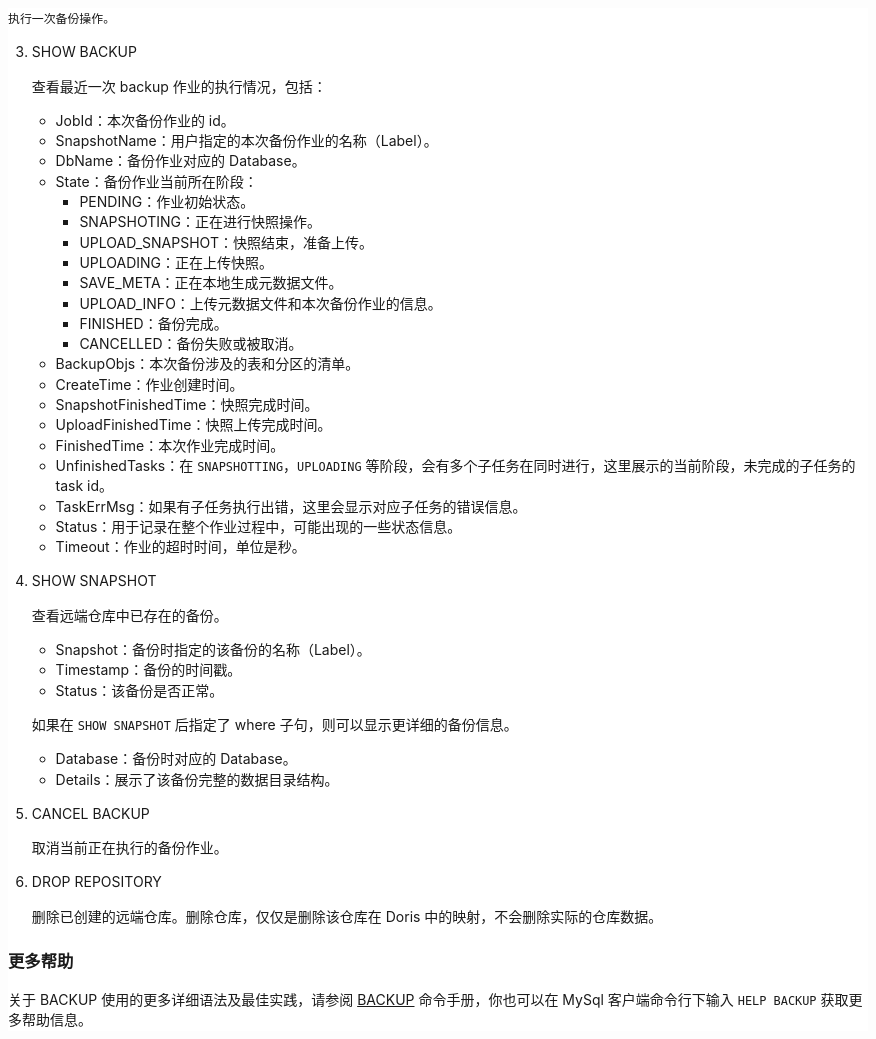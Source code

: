     执行一次备份操作。
3.  SHOW BACKUP

    查看最近一次 backup 作业的执行情况，包括：

    * JobId：本次备份作业的 id。
    * SnapshotName：用户指定的本次备份作业的名称（Label）。
    * DbName：备份作业对应的 Database。
    * State：备份作业当前所在阶段：
      * PENDING：作业初始状态。
      * SNAPSHOTING：正在进行快照操作。
      * UPLOAD\_SNAPSHOT：快照结束，准备上传。
      * UPLOADING：正在上传快照。
      * SAVE\_META：正在本地生成元数据文件。
      * UPLOAD\_INFO：上传元数据文件和本次备份作业的信息。
      * FINISHED：备份完成。
      * CANCELLED：备份失败或被取消。
    * BackupObjs：本次备份涉及的表和分区的清单。
    * CreateTime：作业创建时间。
    * SnapshotFinishedTime：快照完成时间。
    * UploadFinishedTime：快照上传完成时间。
    * FinishedTime：本次作业完成时间。
    * UnfinishedTasks：在 `SNAPSHOTTING`，`UPLOADING` 等阶段，会有多个子任务在同时进行，这里展示的当前阶段，未完成的子任务的 task id。
    * TaskErrMsg：如果有子任务执行出错，这里会显示对应子任务的错误信息。
    * Status：用于记录在整个作业过程中，可能出现的一些状态信息。
    * Timeout：作业的超时时间，单位是秒。
4.  SHOW SNAPSHOT

    查看远端仓库中已存在的备份。

    * Snapshot：备份时指定的该备份的名称（Label）。
    * Timestamp：备份的时间戳。
    * Status：该备份是否正常。

    如果在 `SHOW SNAPSHOT` 后指定了 where 子句，则可以显示更详细的备份信息。

    * Database：备份时对应的 Database。
    * Details：展示了该备份完整的数据目录结构。
5.  CANCEL BACKUP

    取消当前正在执行的备份作业。
6.  DROP REPOSITORY

    删除已创建的远端仓库。删除仓库，仅仅是删除该仓库在 Doris 中的映射，不会删除实际的仓库数据。

### 更多帮助

关于 BACKUP 使用的更多详细语法及最佳实践，请参阅 [BACKUP](../../sql-manual/sql-reference/Data-Definition-Statements/Backup-and-Restore/BACKUP.md) 命令手册，你也可以在 MySql 客户端命令行下输入 `HELP BACKUP` 获取更多帮助信息。
